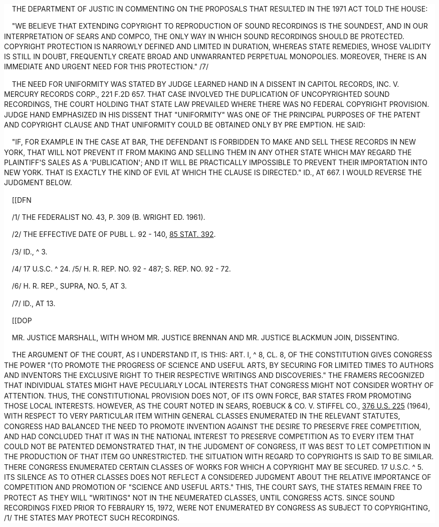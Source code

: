     THE DEPARTMENT OF JUSTIC IN COMMENTING ON THE PROPOSALS THAT RESULTED IN THE 1971 ACT TOLD THE HOUSE:

    "WE BELIEVE THAT EXTENDING COPYRIGHT TO REPRODUCTION OF SOUND RECORDINGS IS THE SOUNDEST, AND IN OUR INTERPRETATION OF SEARS AND COMPCO, THE ONLY WAY IN WHICH SOUND RECORDINGS SHOULD BE PROTECTED.  COPYRIGHT PROTECTION IS NARROWLY DEFINED AND LIMITED IN DURATION, WHEREAS STATE REMEDIES, WHOSE VALIDITY IS STILL IN DOUBT, FREQUENTLY CREATE BROAD AND UNWARRANTED PERPETUAL MONOPOLIES.  MOREOVER, THERE IS AN IMMEDIATE AND URGENT NEED FOR THIS PROTECTION."  /7/

    THE NEED FOR UNIFORMITY WAS STATED BY JUDGE LEARNED HAND IN A DISSENT IN CAPITOL RECORDS, INC. V. MERCURY RECORDS CORP., 221 F.2D 657.  THAT CASE INVOLVED THE DUPLICATION OF UNCOPYRIGHTED SOUND RECORDINGS, THE COURT HOLDING THAT STATE LAW PREVAILED WHERE THERE WAS NO FEDERAL COPYRIGHT PROVISION.  JUDGE HAND EMPHASIZED IN HIS DISSENT THAT "UNIFORMITY" WAS ONE OF THE PRINCIPAL PURPOSES OF THE PATENT AND COPYRIGHT CLAUSE AND THAT UNIFORMITY COULD BE OBTAINED ONLY BY PRE EMPTION.  HE SAID:

    "IF, FOR EXAMPLE IN THE CASE AT BAR, THE DEFENDANT IS FORBIDDEN TO MAKE AND SELL THESE RECORDS IN NEW YORK, THAT WILL NOT PREVENT IT FROM MAKING AND SELLING THEM IN ANY OTHER STATE WHICH MAY REGARD THE PLAINTIFF'S SALES AS A 'PUBLICATION'; AND IT WILL BE PRACTICALLY IMPOSSIBLE TO PREVENT THEIR IMPORTATION INTO NEW YORK.  THAT IS EXACTLY THE KIND OF EVIL AT WHICH THE CLAUSE IS DIRECTED."  ID., AT 667.     I WOULD REVERSE THE JUDGMENT BELOW.

    \[\[DFN

    /1/  THE FEDERALIST NO. 43, P. 309 (B. WRIGHT ED. 1961).

    /2/  THE EFFECTIVE DATE OF PUBL L. 92 - 140, [85 STAT. 392][/us/stat/85/392].

    /3/  ID., ^ 3.

    /4/  17 U.S.C. ^ 24.     /5/  H. R. REP. NO. 92 - 487; S. REP. NO. 92 - 72.

    /6/  H. R. REP., SUPRA, NO. 5, AT 3.

    /7/  ID., AT 13.

    \[\[DOP

    MR. JUSTICE MARSHALL, WITH WHOM MR. JUSTICE BRENNAN AND MR. JUSTICE BLACKMUN JOIN, DISSENTING.

    THE ARGUMENT OF THE COURT, AS I UNDERSTAND IT, IS THIS:  ART. I, ^ 8, CL. 8, OF THE CONSTITUTION GIVES CONGRESS THE POWER "(TO PROMOTE THE PROGRESS OF SCIENCE AND USEFUL ARTS, BY SECURING FOR LIMITED TIMES TO AUTHORS AND INVENTORS THE EXCLUSIVE RIGHT TO THEIR RESPECTIVE WRITINGS AND DISCOVERIES."  THE FRAMERS RECOGNIZED THAT INDIVIDUAL STATES MIGHT HAVE PECULIARLY LOCAL INTERESTS THAT CONGRESS MIGHT NOT CONSIDER WORTHY OF ATTENTION.  THUS, THE CONSTITUTIONAL PROVISION DOES NOT, OF ITS OWN FORCE, BAR STATES FROM PROMOTING THOSE LOCAL INTERESTS.  HOWEVER, AS THE COURT NOTED IN SEARS, ROEBUCK & CO. V. STIFFEL CO., [376 U.S. 225][/us/courts/scotus/usReporter/376/225] (1964), WITH RESPECT TO VERY PARTICULAR ITEM WITHIN GENERAL CLASSES ENUMERATED IN THE RELEVANT STATUTES, CONGRESS HAD BALANCED THE NEED TO PROMOTE INVENTION AGAINST THE DESIRE TO PRESERVE FREE COMPETITION, AND HAD CONCLUDED THAT IT WAS IN THE NATIONAL INTEREST TO PRESERVE COMPETITION AS TO EVERY ITEM THAT COULD NOT BE PATENTED DEMONSTRATED THAT, IN THE JUDGMENT OF CONGRESS, IT WAS BEST TO LET COMPETITION IN THE PRODUCTION OF THAT ITEM GO UNRESTRICTED.  THE SITUATION WITH REGARD TO COPYRIGHTS IS SAID TO BE SIMILAR.  THERE CONGRESS ENUMERATED CERTAIN CLASSES OF WORKS FOR WHICH A COPYRIGHT MAY BE SECURED.  17 U.S.C. ^ 5. ITS SILENCE AS TO OTHER CLASSES DOES NOT REFLECT A CONSIDERED JUDGMENT ABOUT THE RELATIVE IMPORTANCE OF COMPETITION AND PROMOTION OF "SCIENCE AND USEFUL ARTS."  THIS, THE COURT SAYS, THE STATES REMAIN FREE TO PROTECT AS THEY WILL "WRITINGS"  NOT IN THE NEUMERATED CLASSES, UNTIL CONGRESS ACTS.  SINCE SOUND RECORDINGS FIXED PRIOR TO FEBRAURY 15, 1972, WERE NOT ENUMERATED BY CONGRESS AS SUBJECT TO COPYRIGHTING, /1/ THE STATES MAY PROTECT SUCH RECORDINGS.


[/us/courts/scotus/usReporter/412/546]: https://publicdocs.github.io/go/links?ns=uslm-x&ref=%2Fus%2Fcourts%2Fscotus%2FusReporter%2F412%2F546
[/us/courts/scotus/usReporter/376/225]: https://publicdocs.github.io/go/links?ns=uslm-x&ref=%2Fus%2Fcourts%2Fscotus%2FusReporter%2F376%2F225
[/us/courts/scotus/usReporter/376/234]: https://publicdocs.github.io/go/links?ns=uslm-x&ref=%2Fus%2Fcourts%2Fscotus%2FusReporter%2F376%2F234
[/us/courts/scotus/usReporter/376/225]: https://publicdocs.github.io/go/links?ns=uslm-x&ref=%2Fus%2Fcourts%2Fscotus%2FusReporter%2F376%2F225
[/us/courts/scotus/usReporter/376/234]: https://publicdocs.github.io/go/links?ns=uslm-x&ref=%2Fus%2Fcourts%2Fscotus%2FusReporter%2F376%2F234
[/us/pl/92/140]: https://publicdocs.github.io/go/links?ns=uslm&ref=%2Fus%2Fpl%2F92%2F140
[/us/stat/85/391]: https://publicdocs.github.io/go/links?ns=uslm&ref=%2Fus%2Fstat%2F85%2F391
[/us/usc/t17/s1]: https://publicdocs.github.io/go/links?ns=uslm&ref=%2Fus%2Fusc%2Ft17%2Fs1
[/us/courts/scotus/usReporter/312/52]: https://publicdocs.github.io/go/links?ns=uslm-x&ref=%2Fus%2Fcourts%2Fscotus%2FusReporter%2F312%2F52
[/us/courts/scotus/usReporter/111/53]: https://publicdocs.github.io/go/links?ns=uslm-x&ref=%2Fus%2Fcourts%2Fscotus%2FusReporter%2F111%2F53
[/us/courts/scotus/usReporter/100/82]: https://publicdocs.github.io/go/links?ns=uslm-x&ref=%2Fus%2Fcourts%2Fscotus%2FusReporter%2F100%2F82
[/us/courts/scotus/usReporter/209/1]: https://publicdocs.github.io/go/links?ns=uslm-x&ref=%2Fus%2Fcourts%2Fscotus%2FusReporter%2F209%2F1
[/us/courts/scotus/usReporter/331/218]: https://publicdocs.github.io/go/links?ns=uslm-x&ref=%2Fus%2Fcourts%2Fscotus%2FusReporter%2F331%2F218
[/us/courts/scotus/usReporter/376/225]: https://publicdocs.github.io/go/links?ns=uslm-x&ref=%2Fus%2Fcourts%2Fscotus%2FusReporter%2F376%2F225
[/us/courts/scotus/usReporter/376/234]: https://publicdocs.github.io/go/links?ns=uslm-x&ref=%2Fus%2Fcourts%2Fscotus%2FusReporter%2F376%2F234
[/us/usc/t17/s4]: https://publicdocs.github.io/go/links?ns=uslm&ref=%2Fus%2Fusc%2Ft17%2Fs4
[/us/usc/t17/s5]: https://publicdocs.github.io/go/links?ns=uslm&ref=%2Fus%2Fusc%2Ft17%2Fs5
[/us/courts/scotus/usReporter/248/215]: https://publicdocs.github.io/go/links?ns=uslm-x&ref=%2Fus%2Fcourts%2Fscotus%2FusReporter%2F248%2F215
[/us/courts/scotus/usReporter/229/1]: https://publicdocs.github.io/go/links?ns=uslm-x&ref=%2Fus%2Fcourts%2Fscotus%2FusReporter%2F229%2F1
[/us/courts/scotus/usReporter/328/373]: https://publicdocs.github.io/go/links?ns=uslm-x&ref=%2Fus%2Fcourts%2Fscotus%2FusReporter%2F328%2F373
[/us/courts/scotus/usReporter/359/520]: https://publicdocs.github.io/go/links?ns=uslm-x&ref=%2Fus%2Fcourts%2Fscotus%2FusReporter%2F359%2F520
[/us/courts/scotus/usReporter/325/761]: https://publicdocs.github.io/go/links?ns=uslm-x&ref=%2Fus%2Fcourts%2Fscotus%2FusReporter%2F325%2F761
[/us/courts/scotus/usReporter/262/553]: https://publicdocs.github.io/go/links?ns=uslm-x&ref=%2Fus%2Fcourts%2Fscotus%2FusReporter%2F262%2F553
[/us/stat/1/124]: https://publicdocs.github.io/go/links?ns=uslm&ref=%2Fus%2Fstat%2F1%2F124
[/us/stat/2/171]: https://publicdocs.github.io/go/links?ns=uslm&ref=%2Fus%2Fstat%2F2%2F171
[/us/stat/4/436]: https://publicdocs.github.io/go/links?ns=uslm&ref=%2Fus%2Fstat%2F4%2F436
[/us/stat/13/540]: https://publicdocs.github.io/go/links?ns=uslm&ref=%2Fus%2Fstat%2F13%2F540
[/us/stat/16/198]: https://publicdocs.github.io/go/links?ns=uslm&ref=%2Fus%2Fstat%2F16%2F198
[/us/courts/scotus/usReporter/209/1]: https://publicdocs.github.io/go/links?ns=uslm-x&ref=%2Fus%2Fcourts%2Fscotus%2FusReporter%2F209%2F1
[/us/courts/scotus/usReporter/376/225]: https://publicdocs.github.io/go/links?ns=uslm-x&ref=%2Fus%2Fcourts%2Fscotus%2FusReporter%2F376%2F225
[/us/courts/scotus/usReporter/376/234]: https://publicdocs.github.io/go/links?ns=uslm-x&ref=%2Fus%2Fcourts%2Fscotus%2FusReporter%2F376%2F234
[/us/stat/85/392]: https://publicdocs.github.io/go/links?ns=uslm&ref=%2Fus%2Fstat%2F85%2F392
[/us/courts/scotus/usReporter/376/225]: https://publicdocs.github.io/go/links?ns=uslm-x&ref=%2Fus%2Fcourts%2Fscotus%2FusReporter%2F376%2F225
[/us/courts/scotus/usReporter/329/14]: https://publicdocs.github.io/go/links?ns=uslm-x&ref=%2Fus%2Fcourts%2Fscotus%2FusReporter%2F329%2F14
[/us/courts/scotus/usReporter/376/234]: https://publicdocs.github.io/go/links?ns=uslm-x&ref=%2Fus%2Fcourts%2Fscotus%2FusReporter%2F376%2F234
[/us/stat/85/391]: https://publicdocs.github.io/go/links?ns=uslm&ref=%2Fus%2Fstat%2F85%2F391
[/us/courts/scotus/usReporter/376/225]: https://publicdocs.github.io/go/links?ns=uslm-x&ref=%2Fus%2Fcourts%2Fscotus%2FusReporter%2F376%2F225
[/us/courts/scotus/usReporter/376/234]: https://publicdocs.github.io/go/links?ns=uslm-x&ref=%2Fus%2Fcourts%2Fscotus%2FusReporter%2F376%2F234